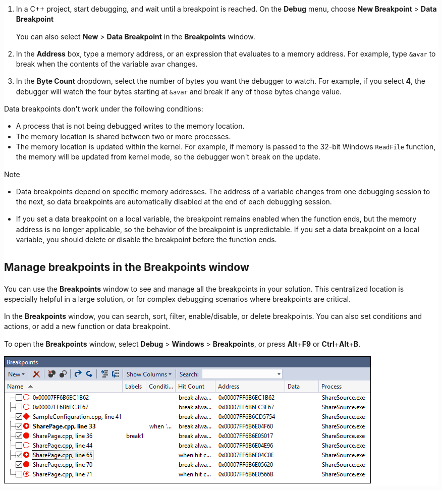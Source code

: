 1.  In a C++ project, start debugging, and wait until a breakpoint is reached. On the **Debug** menu, choose **New Breakpoint** > **Data Breakpoint** 

    You can also select **New** > **Data Breakpoint** in the **Breakpoints** window.
  
2.  In the **Address** box, type a memory address, or an expression that evaluates to a memory address. For example, type `&avar` to break when the contents of the variable `avar` changes.  
  
3.  In the **Byte Count** dropdown, select the number of bytes you want the debugger to watch. For example, if you select **4**, the debugger will watch the four bytes starting at `&avar` and break if any of those bytes change value.  

Data breakpoints don't work under the following conditions:  
-   A process that is not being debugged writes to the memory location.  
-   The memory location is shared between two or more processes.  
-   The memory location is updated within the kernel. For example, if memory is passed to the 32-bit Windows `ReadFile` function, the memory will be updated from kernel mode, so the debugger won't break on the update.  

>[!NOTE]
>- Data breakpoints depend on specific memory addresses. The address of a variable changes from one debugging session to the next, so data breakpoints are automatically disabled at the end of each debugging session.  
>  
>- If you set a data breakpoint on a local variable, the breakpoint remains enabled when the function ends, but the memory address is no longer applicable, so the behavior of the breakpoint is unpredictable. If you set a data breakpoint on a local variable, you should delete or disable the breakpoint before the function ends.  

##  <a name="BKMK_Specify_advanced_properties_of_a_breakpoint_"></a> Manage breakpoints in the Breakpoints window 

 You can use the **Breakpoints** window to see and manage all the breakpoints in your solution. This centralized location is especially helpful in a large solution, or for complex debugging scenarios where breakpoints are critical. 

In the **Breakpoints** window, you can search, sort, filter, enable/disable, or delete breakpoints. You can also set conditions and actions, or add a new function or data breakpoint.
  
To open the **Breakpoints** window, select **Debug** > **Windows** > **Breakpoints**, or press **Alt**+**F9** or **Ctrl**+**Alt**+**B**.
  
![Breakpoints window](../debugger/media/breakpointswindow.png "Breakpoints window")  
  